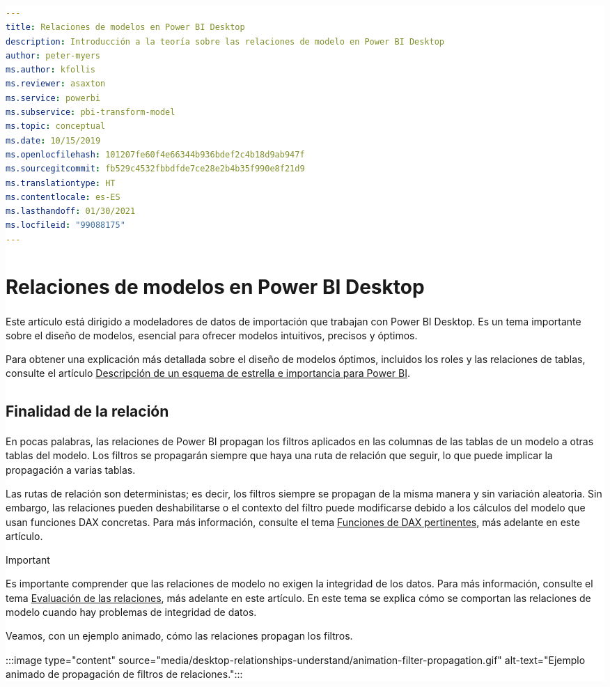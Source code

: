 ```yaml
---
title: Relaciones de modelos en Power BI Desktop
description: Introducción a la teoría sobre las relaciones de modelo en Power BI Desktop
author: peter-myers
ms.author: kfollis
ms.reviewer: asaxton
ms.service: powerbi
ms.subservice: pbi-transform-model
ms.topic: conceptual
ms.date: 10/15/2019
ms.openlocfilehash: 101207fe60f4e66344b936bdef2c4b18d9ab947f
ms.sourcegitcommit: fb529c4532fbbdfde7ce28e2b4b35f990e8f21d9
ms.translationtype: HT
ms.contentlocale: es-ES
ms.lasthandoff: 01/30/2021
ms.locfileid: "99088175"
---
```

# <a name="model-relationships-in-power-bi-desktop"></a>Relaciones de modelos en Power BI Desktop

Este artículo está dirigido a modeladores de datos de importación que trabajan con Power BI Desktop. Es un tema importante sobre el diseño de modelos, esencial para ofrecer modelos intuitivos, precisos y óptimos.

Para obtener una explicación más detallada sobre el diseño de modelos óptimos, incluidos los roles y las relaciones de tablas, consulte el artículo [Descripción de un esquema de estrella e importancia para Power BI](../guidance/star-schema.md).

## <a name="relationship-purpose"></a>Finalidad de la relación

En pocas palabras, las relaciones de Power BI propagan los filtros aplicados en las columnas de las tablas de un modelo a otras tablas del modelo. Los filtros se propagarán siempre que haya una ruta de relación que seguir, lo que puede implicar la propagación a varias tablas.

Las rutas de relación son deterministas; es decir, los filtros siempre se propagan de la misma manera y sin variación aleatoria. Sin embargo, las relaciones pueden deshabilitarse o el contexto del filtro puede modificarse debido a los cálculos del modelo que usan funciones DAX concretas. Para más información, consulte el tema [Funciones de DAX pertinentes](#relevant-dax-functions), más adelante en este artículo.

> [!IMPORTANT]
> Es importante comprender que las relaciones de modelo no exigen la integridad de los datos. Para más información, consulte el tema [Evaluación de las relaciones](#relationship-evaluation), más adelante en este artículo. En este tema se explica cómo se comportan las relaciones de modelo cuando hay problemas de integridad de datos.

Veamos, con un ejemplo animado, cómo las relaciones propagan los filtros.

:::image type="content" source="media/desktop-relationships-understand/animation-filter-propagation.gif" alt-text="Ejemplo animado de propagación de filtros de relaciones.":::
